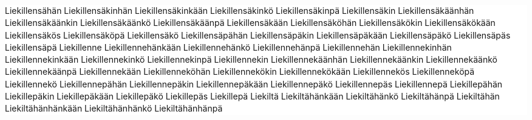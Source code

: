 Liekillensähän
Liekillensäkinhän
Liekillensäkinkään
Liekillensäkinkö
Liekillensäkinpä
Liekillensäkin
Liekillensäkäänhän
Liekillensäkäänkin
Liekillensäkäänkö
Liekillensäkäänpä
Liekillensäkään
Liekillensäköhän
Liekillensäkökin
Liekillensäkökään
Liekillensäkös
Liekillensäköpä
Liekillensäkö
Liekillensäpähän
Liekillensäpäkin
Liekillensäpäkään
Liekillensäpäkö
Liekillensäpäs
Liekillensäpä
Liekillenne
Liekillennehänkään
Liekillennehänkö
Liekillennehänpä
Liekillennehän
Liekillennekinhän
Liekillennekinkään
Liekillennekinkö
Liekillennekinpä
Liekillennekin
Liekillennekäänhän
Liekillennekäänkin
Liekillennekäänkö
Liekillennekäänpä
Liekillennekään
Liekillenneköhän
Liekillennekökin
Liekillennekökään
Liekillennekös
Liekillenneköpä
Liekillennekö
Liekillennepähän
Liekillennepäkin
Liekillennepäkään
Liekillennepäkö
Liekillennepäs
Liekillennepä
Liekillepähän
Liekillepäkin
Liekillepäkään
Liekillepäkö
Liekillepäs
Liekillepä
Liekiltä
Liekiltähänkään
Liekiltähänkö
Liekiltähänpä
Liekiltähän
Liekiltähänhänkään
Liekiltähänhänkö
Liekiltähänhänpä